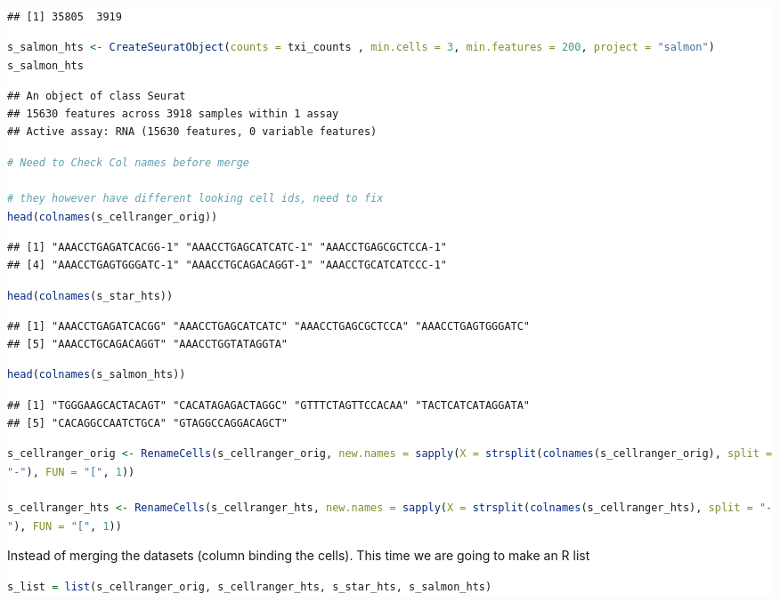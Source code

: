 ```
## [1] 35805  3919
```

```r
s_salmon_hts <- CreateSeuratObject(counts = txi_counts , min.cells = 3, min.features = 200, project = "salmon")
s_salmon_hts
```

```
## An object of class Seurat 
## 15630 features across 3918 samples within 1 assay 
## Active assay: RNA (15630 features, 0 variable features)
```

```r
# Need to Check Col names before merge

# they however have different looking cell ids, need to fix
head(colnames(s_cellranger_orig))
```

```
## [1] "AAACCTGAGATCACGG-1" "AAACCTGAGCATCATC-1" "AAACCTGAGCGCTCCA-1"
## [4] "AAACCTGAGTGGGATC-1" "AAACCTGCAGACAGGT-1" "AAACCTGCATCATCCC-1"
```

```r
head(colnames(s_star_hts))
```

```
## [1] "AAACCTGAGATCACGG" "AAACCTGAGCATCATC" "AAACCTGAGCGCTCCA" "AAACCTGAGTGGGATC"
## [5] "AAACCTGCAGACAGGT" "AAACCTGGTATAGGTA"
```

```r
head(colnames(s_salmon_hts))
```

```
## [1] "TGGGAAGCACTACAGT" "CACATAGAGACTAGGC" "GTTTCTAGTTCCACAA" "TACTCATCATAGGATA"
## [5] "CACAGGCCAATCTGCA" "GTAGGCCAGGACAGCT"
```

```r
s_cellranger_orig <- RenameCells(s_cellranger_orig, new.names = sapply(X = strsplit(colnames(s_cellranger_orig), split = "-"), FUN = "[", 1))

s_cellranger_hts <- RenameCells(s_cellranger_hts, new.names = sapply(X = strsplit(colnames(s_cellranger_hts), split = "-"), FUN = "[", 1))
```

Instead of merging the datasets (column binding the cells). This time we are going to make an R list

```r
s_list = list(s_cellranger_orig, s_cellranger_hts, s_star_hts, s_salmon_hts)
```
